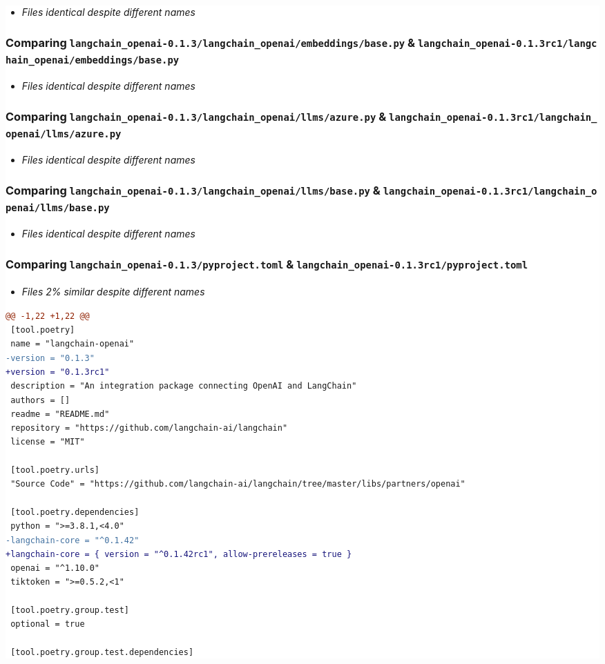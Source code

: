  * *Files identical despite different names*

### Comparing `langchain_openai-0.1.3/langchain_openai/embeddings/base.py` & `langchain_openai-0.1.3rc1/langchain_openai/embeddings/base.py`

 * *Files identical despite different names*

### Comparing `langchain_openai-0.1.3/langchain_openai/llms/azure.py` & `langchain_openai-0.1.3rc1/langchain_openai/llms/azure.py`

 * *Files identical despite different names*

### Comparing `langchain_openai-0.1.3/langchain_openai/llms/base.py` & `langchain_openai-0.1.3rc1/langchain_openai/llms/base.py`

 * *Files identical despite different names*

### Comparing `langchain_openai-0.1.3/pyproject.toml` & `langchain_openai-0.1.3rc1/pyproject.toml`

 * *Files 2% similar despite different names*

```diff
@@ -1,22 +1,22 @@
 [tool.poetry]
 name = "langchain-openai"
-version = "0.1.3"
+version = "0.1.3rc1"
 description = "An integration package connecting OpenAI and LangChain"
 authors = []
 readme = "README.md"
 repository = "https://github.com/langchain-ai/langchain"
 license = "MIT"
 
 [tool.poetry.urls]
 "Source Code" = "https://github.com/langchain-ai/langchain/tree/master/libs/partners/openai"
 
 [tool.poetry.dependencies]
 python = ">=3.8.1,<4.0"
-langchain-core = "^0.1.42"
+langchain-core = { version = "^0.1.42rc1", allow-prereleases = true }
 openai = "^1.10.0"
 tiktoken = ">=0.5.2,<1"
 
 [tool.poetry.group.test]
 optional = true
 
 [tool.poetry.group.test.dependencies]
```
